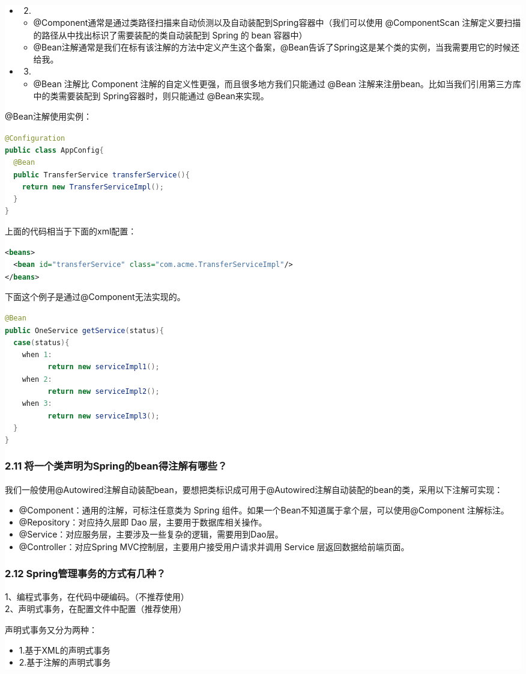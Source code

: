 - 2.
  - @Component通常是通过类路径扫描来自动侦测以及自动装配到Spring容器中（我们可以使用 @ComponentScan 注解定义要扫描的路径从中找出标识了需要装配的类自动装配到 Spring 的 bean 容器中）
  - @Bean注解通常是我们在标有该注解的方法中定义产生这个备案，@Bean告诉了Spring这是某个类的实例，当我需要用它的时候还给我。

- 3.
  - @Bean 注解比 Component 注解的自定义性更强，而且很多地方我们只能通过 @Bean 注解来注册bean。比如当我们引用第三方库中的类需要装配到 Spring容器时，则只能通过 @Bean来实现。

@Bean注解使用实例：    
```java
@Configuration
public class AppConfig{
  @Bean
  public TransferService transferService(){
    return new TransferServiceImpl();
  }
}
```

上面的代码相当于下面的xml配置：    
```xml
<beans>
  <bean id="transferService" class="com.acme.TransferServiceImpl"/>
</beans>
```

下面这个例子是通过@Component无法实现的。   
```java
@Bean
public OneService getService(status){
  case(status){
    when 1:
          return new serviceImpl1();
    when 2:
          return new serviceImpl2();
    when 3:
          return new serviceImpl3();
  }
}
```

### 2.11 将一个类声明为Spring的bean得注解有哪些？
我们一般使用@Autowired注解自动装配bean，要想把类标识成可用于@Autowired注解自动装配的bean的类，采用以下注解可实现：  
- @Component：通用的注解，可标注任意类为 Spring 组件。如果一个Bean不知道属于拿个层，可以使用@Component 注解标注。
- @Repository：对应持久层即 Dao 层，主要用于数据库相关操作。
- @Service：对应服务层，主要涉及一些复杂的逻辑，需要用到Dao层。
- @Controller：对应Spring MVC控制层，主要用户接受用户请求并调用 Service 层返回数据给前端页面。

### 2.12 Spring管理事务的方式有几种？
1、编程式事务，在代码中硬编码。（不推荐使用）    
2、声明式事务，在配置文件中配置（推荐使用）   

声明式事务又分为两种：   
- 1.基于XML的声明式事务
- 2.基于注解的声明式事务
